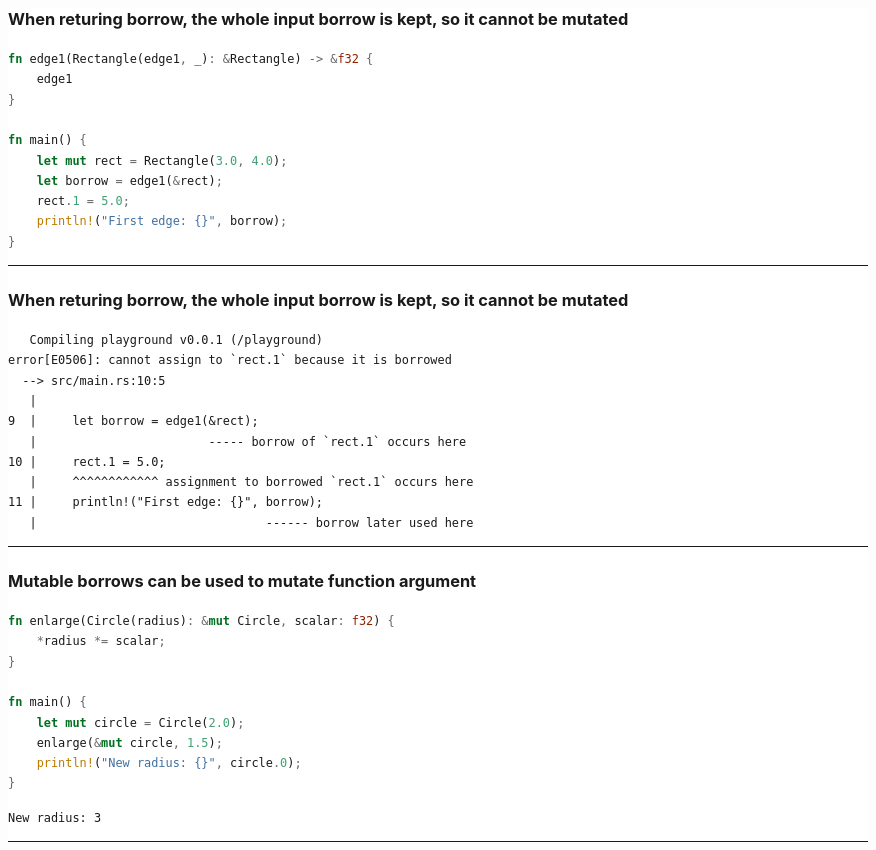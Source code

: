 
### When returing borrow, the whole input borrow is kept, so it cannot be mutated

```rust
fn edge1(Rectangle(edge1, _): &Rectangle) -> &f32 {
    edge1
}

fn main() {
    let mut rect = Rectangle(3.0, 4.0);
    let borrow = edge1(&rect);
    rect.1 = 5.0;
    println!("First edge: {}", borrow);
}
```

---

### When returing borrow, the whole input borrow is kept, so it cannot be mutated

```
   Compiling playground v0.0.1 (/playground)
error[E0506]: cannot assign to `rect.1` because it is borrowed
  --> src/main.rs:10:5
   |
9  |     let borrow = edge1(&rect);
   |                        ----- borrow of `rect.1` occurs here
10 |     rect.1 = 5.0;
   |     ^^^^^^^^^^^^ assignment to borrowed `rect.1` occurs here
11 |     println!("First edge: {}", borrow);
   |                                ------ borrow later used here
```

---

### Mutable borrows can be used to mutate function argument

```rust
fn enlarge(Circle(radius): &mut Circle, scalar: f32) {
    *radius *= scalar;
}

fn main() {
    let mut circle = Circle(2.0);
    enlarge(&mut circle, 1.5);
    println!("New radius: {}", circle.0);
}
```

```
New radius: 3
```

---